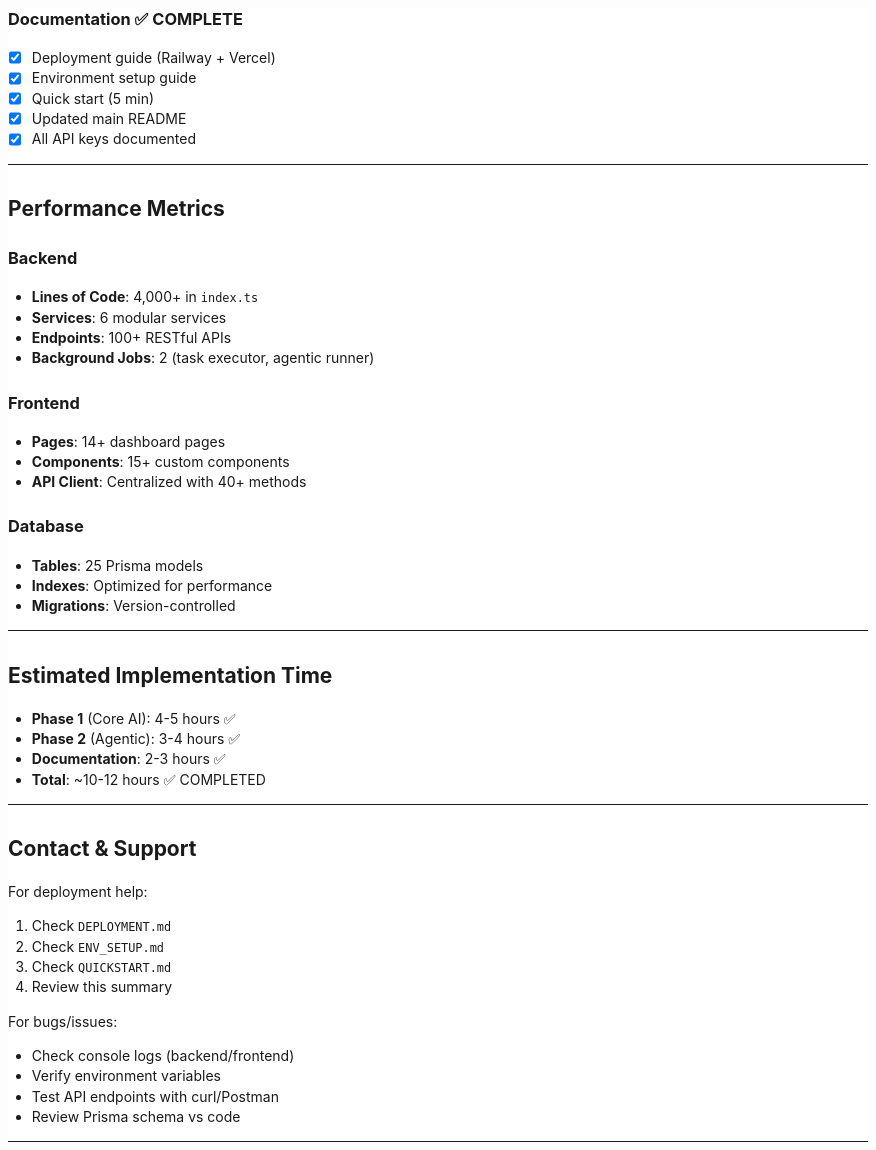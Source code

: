 ### Documentation ✅ COMPLETE
- [x] Deployment guide (Railway + Vercel)
- [x] Environment setup guide
- [x] Quick start (5 min)
- [x] Updated main README
- [x] All API keys documented

---

## Performance Metrics

### Backend
- **Lines of Code**: 4,000+ in `index.ts`
- **Services**: 6 modular services
- **Endpoints**: 100+ RESTful APIs
- **Background Jobs**: 2 (task executor, agentic runner)

### Frontend
- **Pages**: 14+ dashboard pages
- **Components**: 15+ custom components
- **API Client**: Centralized with 40+ methods

### Database
- **Tables**: 25 Prisma models
- **Indexes**: Optimized for performance
- **Migrations**: Version-controlled

---

## Estimated Implementation Time

- **Phase 1** (Core AI): 4-5 hours ✅
- **Phase 2** (Agentic): 3-4 hours ✅
- **Documentation**: 2-3 hours ✅
- **Total**: ~10-12 hours ✅ COMPLETED

---

## Contact & Support

For deployment help:
1. Check `DEPLOYMENT.md`
2. Check `ENV_SETUP.md`
3. Check `QUICKSTART.md`
4. Review this summary

For bugs/issues:
- Check console logs (backend/frontend)
- Verify environment variables
- Test API endpoints with curl/Postman
- Review Prisma schema vs code

---